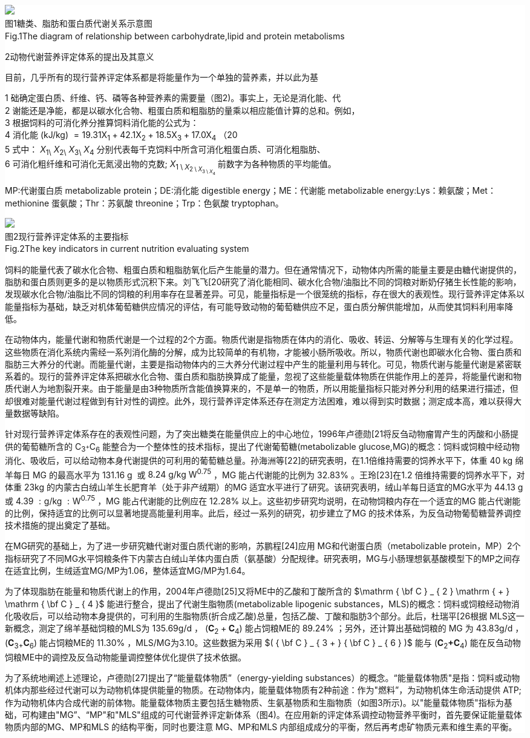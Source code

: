 ![](images/18e70c32d11dd121cd5bd5396c345be8962bf76f94c5ef7cb8ce8fe3c7e6d69a.jpg)  
图1糖类、脂肪和蛋白质代谢关系示意图  
Fig.1The diagram of relationship between carbohydrate,lipid and protein metabolisms

2动物代谢营养评定体系的提出及其意义

目前，几乎所有的现行营养评定体系都是将能量作为一个单独的营养素，并以此为基

1 础确定蛋白质、纤维、钙、磷等各种营养素的需要量（图2)。事实上，无论是消化能、代  
2 谢能还是净能，都是以碳水化合物、粗蛋白质和粗脂肪的量乘以相应能值计算的总和。例如，  
3 根据饲料的可消化养分推算饲料消化能的公式为：  
4 消化能 $\mathrm { ( { k J / k g } ) \ = 1 9 . 3 1 X _ { 1 } + 4 2 . 1 X _ { 2 } + 1 8 . 5 X _ { 3 } + 1 7 . 0 X _ { 4 } } \mathrm { { } }$ （20  
5 式中： $X _ { 1 \setminus } \ X _ { 2 \setminus } \ X _ { 3 \setminus } \ X _ { 4 }$ 分别代表每千克饲料中所含可消化粗蛋白质、可消化粗脂肪、  
6 可消化粗纤维和可消化无氮浸出物的克数; $X _ { 1 \setminus X _ { 2 \setminus X _ { 3 \setminus X _ { 4 } } } }$ 前数字为各种物质的平均能值。

MP:代谢蛋白质 metabolizable protein；DE:消化能 digestible energy；ME：代谢能 metabolizable energy:Lys：赖氨酸；Met：methionine 蛋氨酸；Thr：苏氨酸 threonine；Trp：色氨酸 tryptophan。

![](images/2c0eef95230a70902f87e8fb0825c6b044366938eb211459729dcf34ed6d9637.jpg)  
图2现行营养评定体系的主要指标  
Fig.2The key indicators in current nutrition evaluating system

饲料的能量代表了碳水化合物、粗蛋白质和粗脂肪氧化后产生能量的潜力。但在通常情况下，动物体内所需的能量主要是由糖代谢提供的，脂肪和蛋白质则更多的是以物质形式沉积下来。刘飞飞[20研究了消化能相同、碳水化合物/油脂比不同的饲粮对断奶仔猪生长性能的影响，发现碳水化合物/油脂比不同的饲粮的利用率存在显著差异。可见，能量指标是一个很笼统的指标，存在很大的表观性。现行营养评定体系以能量指标为基础，缺乏对机体葡萄糖供应情况的评估，有可能导致动物的葡萄糖供应不足，蛋白质分解供能增加，从而使其饲料利用率降低。

在动物体内，能量代谢和物质代谢是一个过程的2个方面。物质代谢是指物质在体内的消化、吸收、转运、分解等与生理有关的化学过程。这些物质在消化系统内需经一系列消化酶的分解，成为比较简单的有机物，才能被小肠所吸收。所以，物质代谢也即碳水化合物、蛋白质和脂肪三大养分的代谢。而能量代谢，主要是指动物体内的三大养分代谢过程中产生的能量利用与转化。可见，物质代谢与能量代谢是紧密联系着的。现行的营养评定体系把碳水化合物、蛋白质和脂肪换算成了能量，忽视了这些能量载体物质在供能作用上的差异，将能量代谢和物质代谢人为地割裂开来。由于能量是由3种物质所含能值换算来的，不是单一的物质，所以用能量指标只能对养分利用的结果进行描述，但却很难对能量代谢过程做到有针对性的调控。此外，现行营养评定体系还存在测定方法困难，难以得到实时数据；测定成本高，难以获得大量数据等缺陷。

针对现行营养评定体系存在的表观性问题，为了突出糖类在能量供应上的中心地位，1996年卢德勋[21将反刍动物瘤胃产生的丙酸和小肠提供的葡萄糖所含的 $\mathrm { C } _ { 3 ^ { + } } \mathrm { C } _ { 6 }$ 能整合为一个整体性的技术指标，提出了代谢葡萄糖(metabolizable glucose,MG)的概念：饲料或饲粮中经动物消化、吸收后，可以给动物本身代谢提供的可利用的葡萄糖总量。孙海洲等[22]的研究表明，在1.1倍维持需要的饲养水平下，体重 $4 0 ~ \mathrm { k g }$ 绵羊每日 MG 的最高水平为 $1 3 1 . 1 6 \mathrm { ~ g ~ }$ 或 $8 . 2 4 ~ \mathrm { g / k g ~ W ^ { 0 . 7 5 } }$ ，MG 能占代谢能的比例为 $3 2 . 8 3 \%$ 。王玲[23]在1.2 倍维持需要的饲养水平下，对体重 $2 3 \mathrm { k g }$ 的内蒙古白绒山羊生长肥育羊（处于非产绒期）的MG 适宜水平进行了研究。该研究表明，绒山羊每日适宜的MG水平为 $4 4 . 1 3 \ \mathrm { g }$ 或 $4 . 3 9 \ : \mathrm { g / k g \ : W ^ { 0 . 7 5 } }$ ，MG 能占代谢能的比例应在 $1 2 . 2 8 \%$ 以上。这些初步研究均说明，在动物饲粮内存在一个适宜的MG 能占代谢能的比例，保持适宜的比例可以显著地提高能量利用率。此后，经过一系列的研究，初步建立了MG 的技术体系，为反刍动物葡萄糖营养调控技术措施的提出奠定了基础。

在MG研究的基础上，为了进一步研究糖代谢对蛋白质代谢的影响，苏鹏程[24]应用 MG和代谢蛋白质（metabolizable protein，MP）2个指标研究了不同MG水平饲粮条件下内蒙古白绒山羊体内蛋白质（氨基酸）分配规律。研究表明，MG与小肠理想氨基酸模型下的MP之间存在适宜比例，生绒适宜MG/MP为1.06，整体适宜MG/MP为1.64。

为了体现脂肪在能量和物质代谢上的作用，2004年卢德勋[25]又将ME中的乙酸和丁酸所含的 $\mathrm { \bf C } _ { 2 } \mathrm { + } \mathrm { \bf C } _ { 4 }$ 能进行整合，提出了代谢生脂物质(metabolizable lipogenic substances，MLS)的概念：饲料或饲粮经动物消化吸收后，可以给动物本身提供的，可利用的生脂物质(折合成乙酸)总量，包括乙酸、丁酸和脂肪3个部分。此后，杜瑞平[26根据 MLS这一新概念，测定了绵羊基础饲粮的MLS为 $1 3 5 . 6 9 \mathrm { g / d }$ ， $( \mathbf { C } _ { 2 } + \mathbf { C } _ { 4 } )$ 能占饲粮ME的 $89 . 2 4 \%$ ；另外，还计算出基础饲粮的 MG 为 $4 3 . 8 3 \mathrm { g / d }$ ， $( \mathbf { C } _ { 3 + } \mathbf { C } _ { 6 } )$ 能占饲粮ME的 $1 1 . 3 0 \%$ ，MLS/MG为3.10。这些数据为采用 $( { \bf C } _ { 3 + } { \bf C } _ { 6 } )$ 能与 $( \mathbf { C } _ { 2 } \mathbf { + } \mathbf { C } _ { 4 } )$ 能在反刍动物饲粮ME中的调控及反刍动物能量调控整体优化提供了技术依据。

为了系统地阐述上述理论，卢德勋[27]提出了“能量载体物质”（energy-yielding substances）的概念。“能量载体物质"是指：饲料或动物机体内那些经过代谢可以为动物机体提供能量的物质。在动物体内，能量载体物质有2种前途：作为"燃料”，为动物机体生命活动提供 ATP;作为动物机体内合成代谢的前体物。能量载体物质主要包括生糖物质、生氨基物质和生脂物质（如图3所示)。以"能量载体物质"指标为基础，可构建由"MG”、“MP"和"MLS"组成的可代谢营养评定新体系（图4)。在应用新的评定体系调控动物营养平衡时，首先要保证能量载体物质内部的MG、MP和MLS 的结构平衡，同时也要注意 MG、MP和MLS 内部组成成分的平衡，然后再考虑矿物质元素和维生素的平衡。
